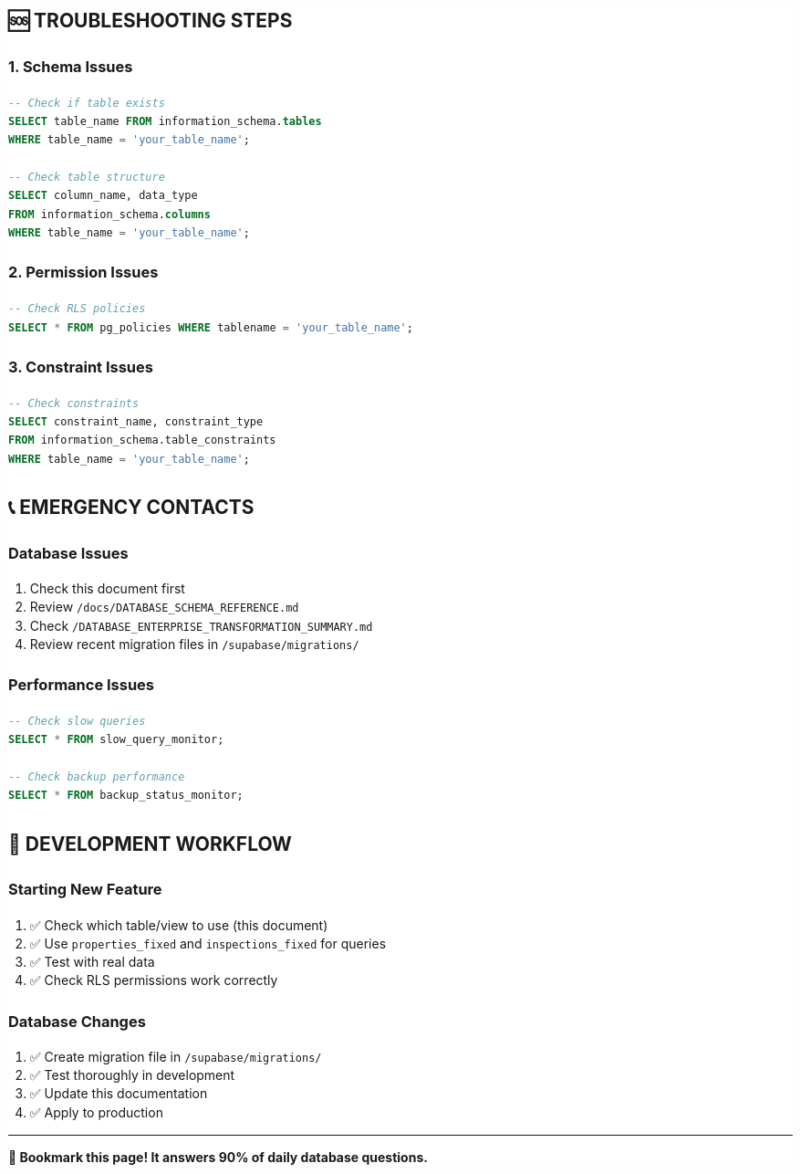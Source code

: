 ## 🆘 TROUBLESHOOTING STEPS

### **1. Schema Issues**
```sql
-- Check if table exists
SELECT table_name FROM information_schema.tables 
WHERE table_name = 'your_table_name';

-- Check table structure
SELECT column_name, data_type 
FROM information_schema.columns 
WHERE table_name = 'your_table_name';
```

### **2. Permission Issues**
```sql
-- Check RLS policies
SELECT * FROM pg_policies WHERE tablename = 'your_table_name';
```

### **3. Constraint Issues**
```sql
-- Check constraints
SELECT constraint_name, constraint_type 
FROM information_schema.table_constraints 
WHERE table_name = 'your_table_name';
```

## 📞 EMERGENCY CONTACTS

### **Database Issues**
1. Check this document first
2. Review `/docs/DATABASE_SCHEMA_REFERENCE.md`
3. Check `/DATABASE_ENTERPRISE_TRANSFORMATION_SUMMARY.md`
4. Review recent migration files in `/supabase/migrations/`

### **Performance Issues**
```sql
-- Check slow queries
SELECT * FROM slow_query_monitor;

-- Check backup performance
SELECT * FROM backup_status_monitor;
```

## 🎯 DEVELOPMENT WORKFLOW

### **Starting New Feature**
1. ✅ Check which table/view to use (this document)
2. ✅ Use `properties_fixed` and `inspections_fixed` for queries
3. ✅ Test with real data
4. ✅ Check RLS permissions work correctly

### **Database Changes**
1. ✅ Create migration file in `/supabase/migrations/`
2. ✅ Test thoroughly in development
3. ✅ Update this documentation
4. ✅ Apply to production

---

**🚀 Bookmark this page! It answers 90% of daily database questions.**